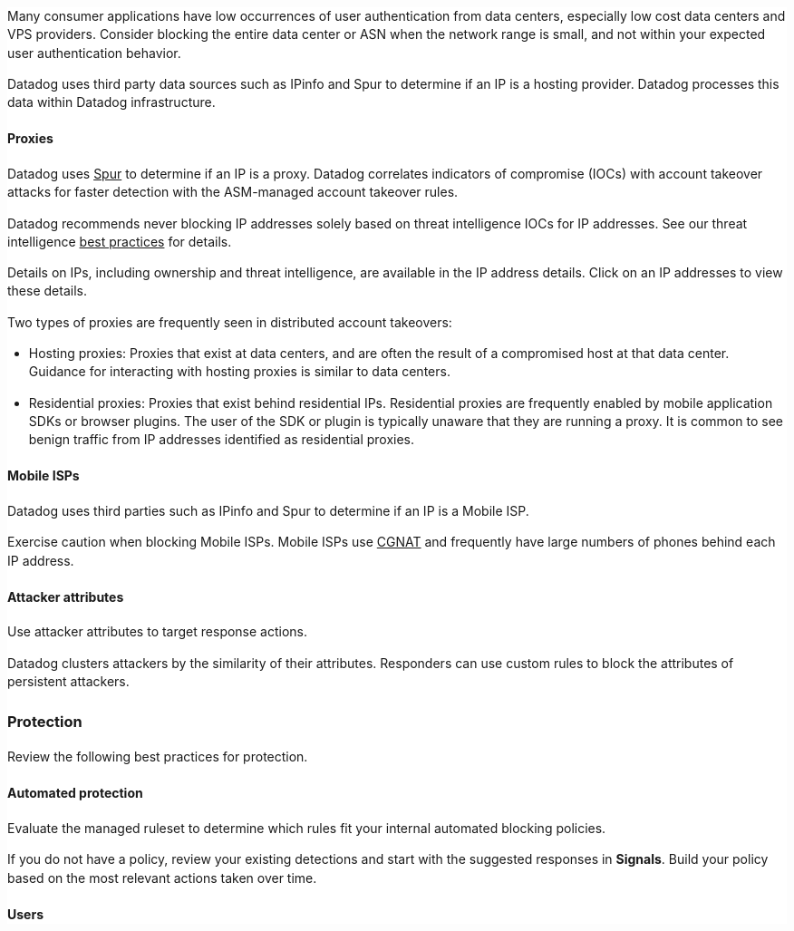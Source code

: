 Many consumer applications have low occurrences of user authentication from data centers, especially low cost data centers and VPS providers. Consider blocking the entire data center or ASN when the network range is small, and not within your expected user authentication behavior.

<div class="alert alert-info">Datadog uses third party data sources such as IPinfo and Spur to determine if an IP is a hosting provider. Datadog processes this data within Datadog infrastructure.</div>

#### Proxies

Datadog uses [Spur][8] to determine if an IP is a proxy. Datadog correlates indicators of compromise (IOCs) with account takeover attacks for faster detection with the ASM-managed account takeover rules.

Datadog recommends never blocking IP addresses solely based on threat intelligence IOCs for IP addresses. See our threat intelligence [best practices][9] for details.

Details on IPs, including ownership and threat intelligence, are available in the IP address details. Click on an IP addresses to view these details.

Two types of proxies are frequently seen in distributed account takeovers:

- Hosting proxies: Proxies that exist at data centers, and are often the result of a compromised host at that data center. Guidance for interacting with hosting proxies is similar to data centers.

- Residential proxies: Proxies that exist behind residential IPs. Residential proxies are frequently enabled by mobile application SDKs or browser plugins. The user of the SDK or plugin is typically unaware that they are running a proxy. It is common to see benign traffic from IP addresses identified as residential proxies.

#### Mobile ISPs

Datadog uses third parties such as IPinfo and Spur to determine if an IP is a Mobile ISP.

Exercise caution when blocking Mobile ISPs. Mobile ISPs use [CGNAT][10] and frequently have large numbers of phones behind each IP address.

#### Attacker attributes

Use attacker attributes to target response actions.

Datadog clusters attackers by the similarity of their attributes. Responders can use custom rules to block the attributes of persistent attackers.


### Protection

Review the following best practices for protection.

#### Automated protection

Evaluate the managed ruleset to determine which rules fit your internal automated blocking policies.

If you do not have a policy, review your existing detections and start with the suggested responses in **Signals**. Build your policy based on the most relevant actions taken over time.

#### Users


[1]: https://docs.datadoghq.com/ja/security/application_security/threats/add-user-info/
[2]: https://app.datadoghq.com/security/configuration/asm/rules?query=type%3Aapplication_security%20defaultRule%3Atrue%20dependency%3A%28business_logic.users.%2A%29%20&deprecated=hide&groupBy=none&sort=rule_name
[3]: https://app.datadoghq.com/security/configuration/asm/rules?query=type%3Aapplication_security%20defaultRule%3Atrue%20dependency%3A%28business_logic.users.%2A%29%20&deprecated=hide&groupBy=none&sort=rule_name
[4]: https://docs.datadoghq.com/ja/agent/remote_config/?tab=configurationyamlfile#enabling-remote-configuration
[5]: https://app.datadoghq.com/security/appsec/business-logic
[6]: https://docs.datadoghq.com/ja/security/notifications/rules/
[7]: https://app.datadoghq.com/integrations?category=Collaboration
[8]: https://docs.datadoghq.com/ja/security/threat_intelligence#threat-intelligence-sources
[9]: https://docs.datadoghq.com/ja/security/threat_intelligence#best-practices-in-threat-intelligence
[10]: https://en.wikipedia.org/wiki/Carrier-grade_NAT
[11]: https://app.datadoghq.com/security/appsec/threat
[12]: https://app.datadoghq.com/security/appsec/passlist